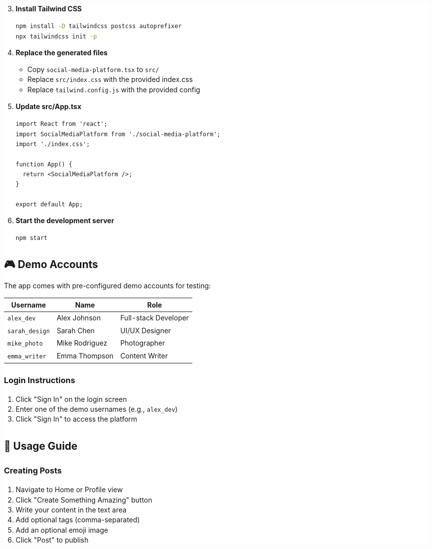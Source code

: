 3. **Install Tailwind CSS**
   ```bash
   npm install -D tailwindcss postcss autoprefixer
   npx tailwindcss init -p
   ```

4. **Replace the generated files**
   - Copy `social-media-platform.tsx` to `src/`
   - Replace `src/index.css` with the provided index.css
   - Replace `tailwind.config.js` with the provided config

5. **Update src/App.tsx**
   ```tsx
   import React from 'react';
   import SocialMediaPlatform from './social-media-platform';
   import './index.css';

   function App() {
     return <SocialMediaPlatform />;
   }

   export default App;
   ```

6. **Start the development server**
   ```bash
   npm start
   ```

## 🎮 Demo Accounts

The app comes with pre-configured demo accounts for testing:

| Username | Name | Role |
|----------|------|------|
| `alex_dev` | Alex Johnson | Full-stack Developer |
| `sarah_design` | Sarah Chen | UI/UX Designer |
| `mike_photo` | Mike Rodriguez | Photographer |
| `emma_writer` | Emma Thompson | Content Writer |

### Login Instructions
1. Click "Sign In" on the login screen
2. Enter one of the demo usernames (e.g., `alex_dev`)
3. Click "Sign In" to access the platform

## 📱 Usage Guide

### Creating Posts
1. Navigate to Home or Profile view
2. Click "Create Something Amazing" button
3. Write your content in the text area
4. Add optional tags (comma-separated)
5. Add an optional emoji image
6. Click "Post" to publish
